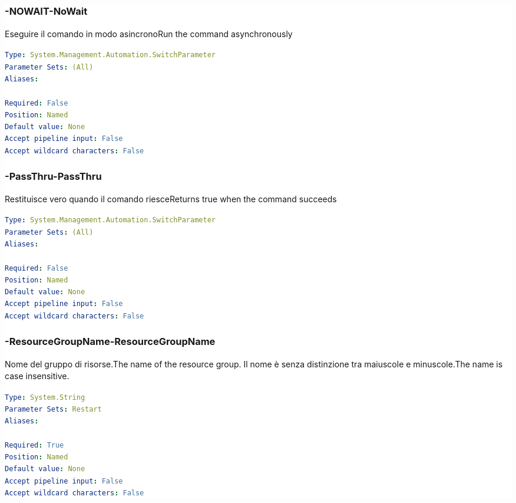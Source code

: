 ### <span data-ttu-id="4b0a7-123">-NOWAIT</span><span class="sxs-lookup"><span data-stu-id="4b0a7-123">-NoWait</span></span>
<span data-ttu-id="4b0a7-124">Eseguire il comando in modo asincrono</span><span class="sxs-lookup"><span data-stu-id="4b0a7-124">Run the command asynchronously</span></span>

```yaml
Type: System.Management.Automation.SwitchParameter
Parameter Sets: (All)
Aliases:

Required: False
Position: Named
Default value: None
Accept pipeline input: False
Accept wildcard characters: False
```

### <span data-ttu-id="4b0a7-125">-PassThru</span><span class="sxs-lookup"><span data-stu-id="4b0a7-125">-PassThru</span></span>
<span data-ttu-id="4b0a7-126">Restituisce vero quando il comando riesce</span><span class="sxs-lookup"><span data-stu-id="4b0a7-126">Returns true when the command succeeds</span></span>

```yaml
Type: System.Management.Automation.SwitchParameter
Parameter Sets: (All)
Aliases:

Required: False
Position: Named
Default value: None
Accept pipeline input: False
Accept wildcard characters: False
```

### <span data-ttu-id="4b0a7-127">-ResourceGroupName</span><span class="sxs-lookup"><span data-stu-id="4b0a7-127">-ResourceGroupName</span></span>
<span data-ttu-id="4b0a7-128">Nome del gruppo di risorse.</span><span class="sxs-lookup"><span data-stu-id="4b0a7-128">The name of the resource group.</span></span>
<span data-ttu-id="4b0a7-129">Il nome è senza distinzione tra maiuscole e minuscole.</span><span class="sxs-lookup"><span data-stu-id="4b0a7-129">The name is case insensitive.</span></span>

```yaml
Type: System.String
Parameter Sets: Restart
Aliases:

Required: True
Position: Named
Default value: None
Accept pipeline input: False
Accept wildcard characters: False
```
